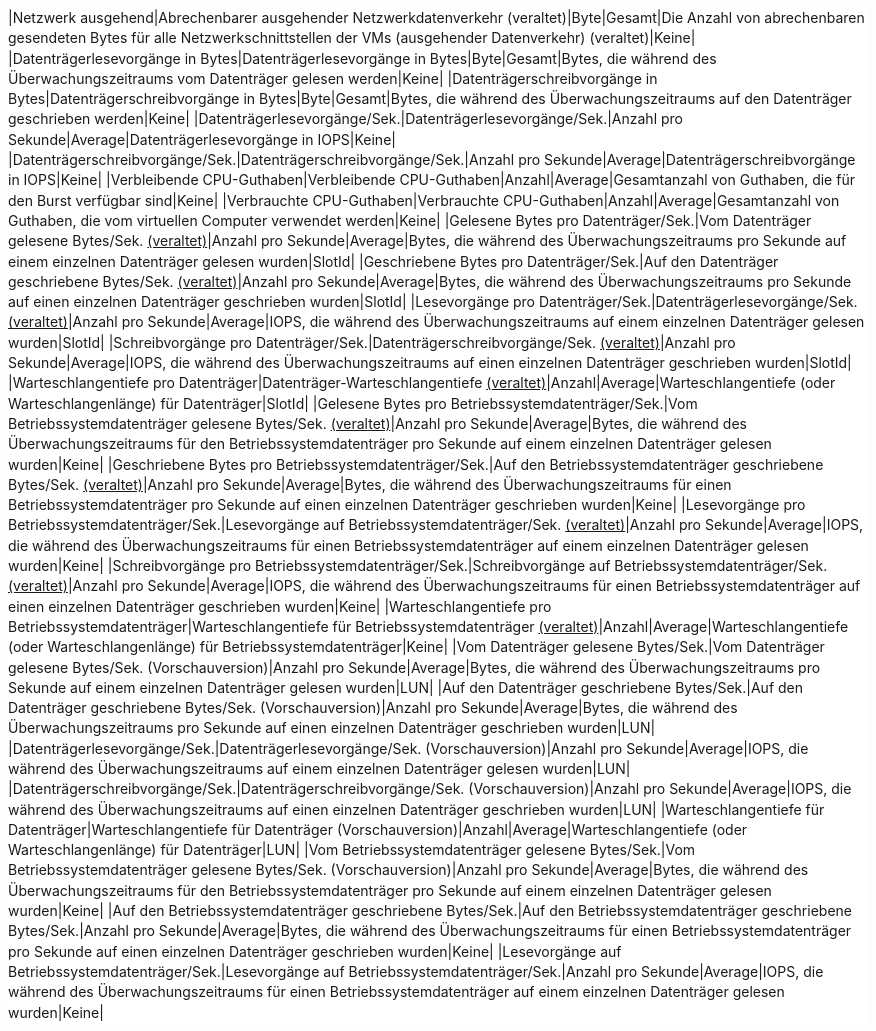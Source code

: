 |Netzwerk ausgehend|Abrechenbarer ausgehender Netzwerkdatenverkehr (veraltet)|Byte|Gesamt|Die Anzahl von abrechenbaren gesendeten Bytes für alle Netzwerkschnittstellen der VMs (ausgehender Datenverkehr) (veraltet)|Keine|
|Datenträgerlesevorgänge in Bytes|Datenträgerlesevorgänge in Bytes|Byte|Gesamt|Bytes, die während des Überwachungszeitraums vom Datenträger gelesen werden|Keine|
|Datenträgerschreibvorgänge in Bytes|Datenträgerschreibvorgänge in Bytes|Byte|Gesamt|Bytes, die während des Überwachungszeitraums auf den Datenträger geschrieben werden|Keine|
|Datenträgerlesevorgänge/Sek.|Datenträgerlesevorgänge/Sek.|Anzahl pro Sekunde|Average|Datenträgerlesevorgänge in IOPS|Keine|
|Datenträgerschreibvorgänge/Sek.|Datenträgerschreibvorgänge/Sek.|Anzahl pro Sekunde|Average|Datenträgerschreibvorgänge in IOPS|Keine|
|Verbleibende CPU-Guthaben|Verbleibende CPU-Guthaben|Anzahl|Average|Gesamtanzahl von Guthaben, die für den Burst verfügbar sind|Keine|
|Verbrauchte CPU-Guthaben|Verbrauchte CPU-Guthaben|Anzahl|Average|Gesamtanzahl von Guthaben, die vom virtuellen Computer verwendet werden|Keine|
|Gelesene Bytes pro Datenträger/Sek.|Vom Datenträger gelesene Bytes/Sek. [(veraltet)](portal-disk-metrics-deprecation.md)|Anzahl pro Sekunde|Average|Bytes, die während des Überwachungszeitraums pro Sekunde auf einem einzelnen Datenträger gelesen wurden|SlotId|
|Geschriebene Bytes pro Datenträger/Sek.|Auf den Datenträger geschriebene Bytes/Sek. [(veraltet)](portal-disk-metrics-deprecation.md)|Anzahl pro Sekunde|Average|Bytes, die während des Überwachungszeitraums pro Sekunde auf einen einzelnen Datenträger geschrieben wurden|SlotId|
|Lesevorgänge pro Datenträger/Sek.|Datenträgerlesevorgänge/Sek. [(veraltet)](portal-disk-metrics-deprecation.md)|Anzahl pro Sekunde|Average|IOPS, die während des Überwachungszeitraums auf einem einzelnen Datenträger gelesen wurden|SlotId|
|Schreibvorgänge pro Datenträger/Sek.|Datenträgerschreibvorgänge/Sek. [(veraltet)](portal-disk-metrics-deprecation.md)|Anzahl pro Sekunde|Average|IOPS, die während des Überwachungszeitraums auf einen einzelnen Datenträger geschrieben wurden|SlotId|
|Warteschlangentiefe pro Datenträger|Datenträger-Warteschlangentiefe [(veraltet)](portal-disk-metrics-deprecation.md)|Anzahl|Average|Warteschlangentiefe (oder Warteschlangenlänge) für Datenträger|SlotId|
|Gelesene Bytes pro Betriebssystemdatenträger/Sek.|Vom Betriebssystemdatenträger gelesene Bytes/Sek. [(veraltet)](portal-disk-metrics-deprecation.md)|Anzahl pro Sekunde|Average|Bytes, die während des Überwachungszeitraums für den Betriebssystemdatenträger pro Sekunde auf einem einzelnen Datenträger gelesen wurden|Keine|
|Geschriebene Bytes pro Betriebssystemdatenträger/Sek.|Auf den Betriebssystemdatenträger geschriebene Bytes/Sek. [(veraltet)](portal-disk-metrics-deprecation.md)|Anzahl pro Sekunde|Average|Bytes, die während des Überwachungszeitraums für einen Betriebssystemdatenträger pro Sekunde auf einen einzelnen Datenträger geschrieben wurden|Keine|
|Lesevorgänge pro Betriebssystemdatenträger/Sek.|Lesevorgänge auf Betriebssystemdatenträger/Sek. [(veraltet)](portal-disk-metrics-deprecation.md)|Anzahl pro Sekunde|Average|IOPS, die während des Überwachungszeitraums für einen Betriebssystemdatenträger auf einem einzelnen Datenträger gelesen wurden|Keine|
|Schreibvorgänge pro Betriebssystemdatenträger/Sek.|Schreibvorgänge auf Betriebssystemdatenträger/Sek. [(veraltet)](portal-disk-metrics-deprecation.md)|Anzahl pro Sekunde|Average|IOPS, die während des Überwachungszeitraums für einen Betriebssystemdatenträger auf einen einzelnen Datenträger geschrieben wurden|Keine|
|Warteschlangentiefe pro Betriebssystemdatenträger|Warteschlangentiefe für Betriebssystemdatenträger [(veraltet)](portal-disk-metrics-deprecation.md)|Anzahl|Average|Warteschlangentiefe (oder Warteschlangenlänge) für Betriebssystemdatenträger|Keine|
|Vom Datenträger gelesene Bytes/Sek.|Vom Datenträger gelesene Bytes/Sek. (Vorschauversion)|Anzahl pro Sekunde|Average|Bytes, die während des Überwachungszeitraums pro Sekunde auf einem einzelnen Datenträger gelesen wurden|LUN|
|Auf den Datenträger geschriebene Bytes/Sek.|Auf den Datenträger geschriebene Bytes/Sek. (Vorschauversion)|Anzahl pro Sekunde|Average|Bytes, die während des Überwachungszeitraums pro Sekunde auf einen einzelnen Datenträger geschrieben wurden|LUN|
|Datenträgerlesevorgänge/Sek.|Datenträgerlesevorgänge/Sek. (Vorschauversion)|Anzahl pro Sekunde|Average|IOPS, die während des Überwachungszeitraums auf einem einzelnen Datenträger gelesen wurden|LUN|
|Datenträgerschreibvorgänge/Sek.|Datenträgerschreibvorgänge/Sek. (Vorschauversion)|Anzahl pro Sekunde|Average|IOPS, die während des Überwachungszeitraums auf einen einzelnen Datenträger geschrieben wurden|LUN|
|Warteschlangentiefe für Datenträger|Warteschlangentiefe für Datenträger (Vorschauversion)|Anzahl|Average|Warteschlangentiefe (oder Warteschlangenlänge) für Datenträger|LUN|
|Vom Betriebssystemdatenträger gelesene Bytes/Sek.|Vom Betriebssystemdatenträger gelesene Bytes/Sek. (Vorschauversion)|Anzahl pro Sekunde|Average|Bytes, die während des Überwachungszeitraums für den Betriebssystemdatenträger pro Sekunde auf einem einzelnen Datenträger gelesen wurden|Keine|
|Auf den Betriebssystemdatenträger geschriebene Bytes/Sek.|Auf den Betriebssystemdatenträger geschriebene Bytes/Sek.|Anzahl pro Sekunde|Average|Bytes, die während des Überwachungszeitraums für einen Betriebssystemdatenträger pro Sekunde auf einen einzelnen Datenträger geschrieben wurden|Keine|
|Lesevorgänge auf Betriebssystemdatenträger/Sek.|Lesevorgänge auf Betriebssystemdatenträger/Sek.|Anzahl pro Sekunde|Average|IOPS, die während des Überwachungszeitraums für einen Betriebssystemdatenträger auf einem einzelnen Datenträger gelesen wurden|Keine|